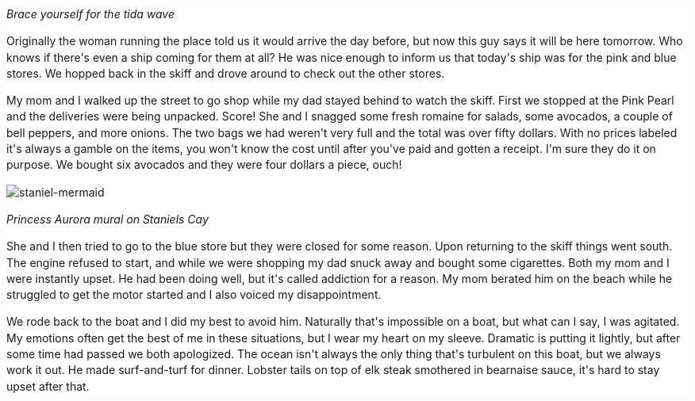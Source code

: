*Brace yourself for the tida wave*

Originally the woman running the place told us it would arrive the day before, but now this guy says it will be here tomorrow. Who knows if there's even a ship coming for them at all? He was nice enough to inform us that today's ship was for the pink and blue stores. We hopped back in the skiff and drove around to check out the other stores.

My mom and I walked up the street to go shop while my dad stayed behind to watch the skiff. First we stopped at the Pink Pearl and the deliveries were being unpacked. Score! She and I snagged some fresh romaine for salads, some avocados, a couple of bell peppers, and more onions. The two bags we had weren't very full and the total was over fifty dollars. With no prices labeled it's always a gamble on the items, you won't know the cost until after you've paid and gotten a receipt. I'm sure they do it on purpose. We bought six avocados and they were four dollars a piece, ouch!

![staniel-mermaid](/images/staniel-mermaid.jpg)

*Princess Aurora mural on Staniels Cay*

She and I then tried to go to the blue store but they were closed for some reason. Upon returning to the skiff things went south. The engine refused to start, and while we were shopping my dad snuck away and bought some cigarettes. Both my mom and I were instantly upset. He had been doing well, but it's called addiction for a reason. My mom berated him on the beach while he struggled to get the motor started and I also voiced my disappointment.

We rode back to the boat and I did my best to avoid him. Naturally that's impossible on a boat, but what can I say, I was agitated. My emotions often get the best of me in these situations, but I wear my heart on my sleeve. Dramatic is putting it lightly, but after some time had passed we both apologized. The ocean isn't always the only thing that's turbulent on this boat, but we always work it out. He made surf-and-turf for dinner. Lobster tails on top of elk steak smothered in bearnaise sauce, it's hard to stay upset after that. 
